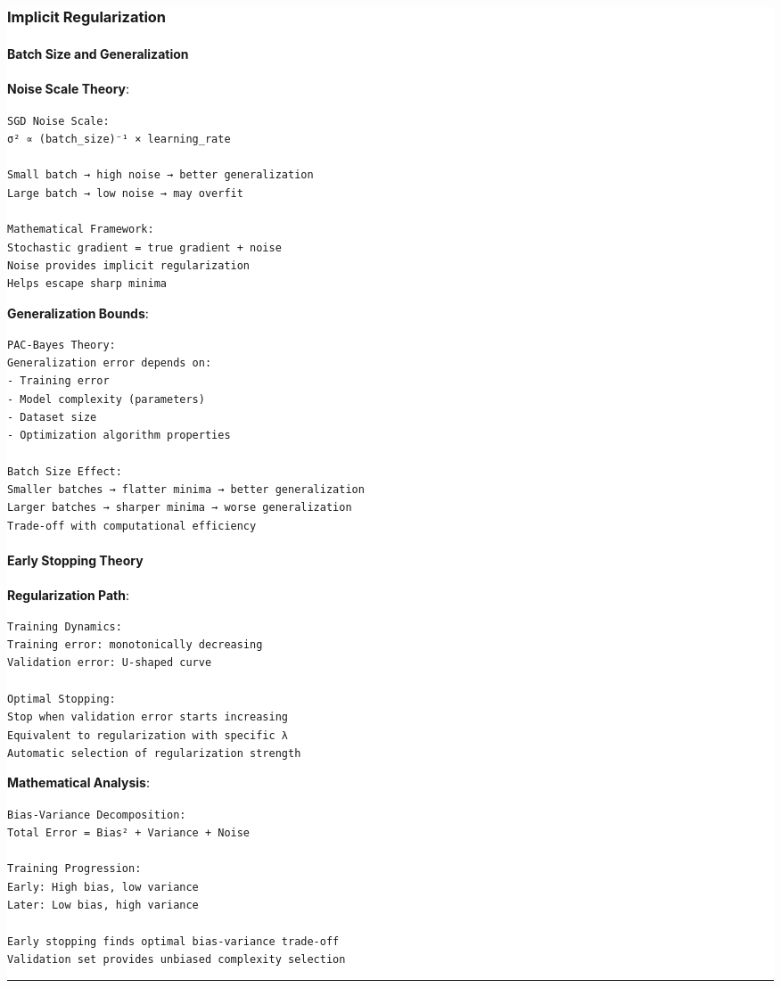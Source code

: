 ### Implicit Regularization

#### Batch Size and Generalization
**Noise Scale Theory**:
```
SGD Noise Scale:
σ² ∝ (batch_size)⁻¹ × learning_rate

Small batch → high noise → better generalization
Large batch → low noise → may overfit

Mathematical Framework:
Stochastic gradient = true gradient + noise
Noise provides implicit regularization
Helps escape sharp minima
```

**Generalization Bounds**:
```
PAC-Bayes Theory:
Generalization error depends on:
- Training error
- Model complexity (parameters)
- Dataset size
- Optimization algorithm properties

Batch Size Effect:
Smaller batches → flatter minima → better generalization
Larger batches → sharper minima → worse generalization
Trade-off with computational efficiency
```

#### Early Stopping Theory
**Regularization Path**:
```
Training Dynamics:
Training error: monotonically decreasing
Validation error: U-shaped curve

Optimal Stopping:
Stop when validation error starts increasing
Equivalent to regularization with specific λ
Automatic selection of regularization strength
```

**Mathematical Analysis**:
```
Bias-Variance Decomposition:
Total Error = Bias² + Variance + Noise

Training Progression:
Early: High bias, low variance
Later: Low bias, high variance

Early stopping finds optimal bias-variance trade-off
Validation set provides unbiased complexity selection
```

---